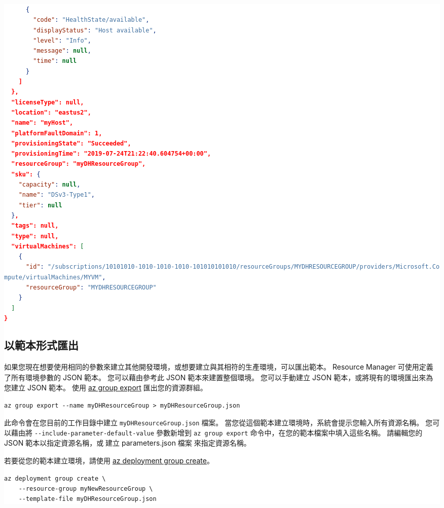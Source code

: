 ```json
      {
        "code": "HealthState/available",
        "displayStatus": "Host available",
        "level": "Info",
        "message": null,
        "time": null
      }
    ]
  },
  "licenseType": null,
  "location": "eastus2",
  "name": "myHost",
  "platformFaultDomain": 1,
  "provisioningState": "Succeeded",
  "provisioningTime": "2019-07-24T21:22:40.604754+00:00",
  "resourceGroup": "myDHResourceGroup",
  "sku": {
    "capacity": null,
    "name": "DSv3-Type1",
    "tier": null
  },
  "tags": null,
  "type": null,
  "virtualMachines": [
    {
      "id": "/subscriptions/10101010-1010-1010-1010-101010101010/resourceGroups/MYDHRESOURCEGROUP/providers/Microsoft.Compute/virtualMachines/MYVM",
      "resourceGroup": "MYDHRESOURCEGROUP"
    }
  ]
}

```
 
## <a name="export-as-a-template"></a>以範本形式匯出 
如果您現在想要使用相同的參數來建立其他開發環境，或想要建立與其相符的生產環境，可以匯出範本。 Resource Manager 可使用定義了所有環境參數的 JSON 範本。 您可以藉由參考此 JSON 範本來建置整個環境。 您可以手動建立 JSON 範本，或將現有的環境匯出來為您建立 JSON 範本。 使用 [az group export](/cli/azure/group#az-group-export) 匯出您的資源群組。

```azurecli-interactive
az group export --name myDHResourceGroup > myDHResourceGroup.json 
```

此命令會在您目前的工作目錄中建立 `myDHResourceGroup.json` 檔案。 當您從這個範本建立環境時，系統會提示您輸入所有資源名稱。 您可以藉由將 `--include-parameter-default-value` 參數新增到 `az group export` 命令中，在您的範本檔案中填入這些名稱。 請編輯您的 JSON 範本以指定資源名稱，或 建立 parameters.json 檔案 來指定資源名稱。
 
若要從您的範本建立環境，請使用 [az deployment group create](/cli/azure/deployment/group#az_deployment_group_create)。

```azurecli-interactive
az deployment group create \ 
    --resource-group myNewResourceGroup \ 
    --template-file myDHResourceGroup.json 
```

